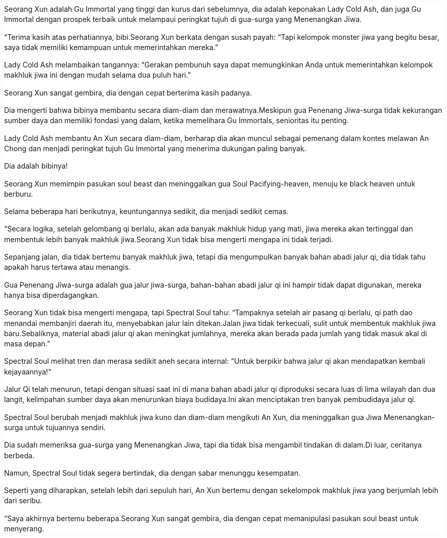 Seorang Xun adalah Gu Immortal yang tinggi dan kurus dari sebelumnya, dia adalah keponakan Lady Cold Ash, dan juga Gu Immortal dengan prospek terbaik untuk melampaui peringkat tujuh di gua-surga yang Menenangkan Jiwa.

“Terima kasih atas perhatiannya, bibi.Seorang Xun berkata dengan susah payah: “Tapi kelompok monster jiwa yang begitu besar, saya tidak memiliki kemampuan untuk memerintahkan mereka.”

Lady Cold Ash melambaikan tangannya: “Gerakan pembunuh saya dapat memungkinkan Anda untuk memerintahkan kelompok makhluk jiwa ini dengan mudah selama dua puluh hari.”

Seorang Xun sangat gembira, dia dengan cepat berterima kasih padanya.

Dia mengerti bahwa bibinya membantu secara diam-diam dan merawatnya.Meskipun gua Penenang Jiwa-surga tidak kekurangan sumber daya dan memiliki fondasi yang dalam, ketika memelihara Gu Immortals, senioritas itu penting.

Lady Cold Ash membantu An Xun secara diam-diam, berharap dia akan muncul sebagai pemenang dalam kontes melawan An Chong dan menjadi peringkat tujuh Gu Immortal yang menerima dukungan paling banyak.

Dia adalah bibinya!

Seorang Xun memimpin pasukan soul beast dan meninggalkan gua Soul Pacifying-heaven, menuju ke black heaven untuk berburu.

Selama beberapa hari berikutnya, keuntungannya sedikit, dia menjadi sedikit cemas.

“Secara logika, setelah gelombang qi berlalu, akan ada banyak makhluk hidup yang mati, jiwa mereka akan tertinggal dan membentuk lebih banyak makhluk jiwa.Seorang Xun tidak bisa mengerti mengapa ini tidak terjadi.

Sepanjang jalan, dia tidak bertemu banyak makhluk jiwa, tetapi dia mengumpulkan banyak bahan abadi jalur qi, dia tidak tahu apakah harus tertawa atau menangis.

Gua Penenang Jiwa-surga adalah gua jalur jiwa-surga, bahan-bahan abadi jalur qi ini hampir tidak dapat digunakan, mereka hanya bisa diperdagangkan.

Seorang Xun tidak bisa mengerti mengapa, tapi Spectral Soul tahu: “Tampaknya setelah air pasang qi berlalu, qi path dao menandai membanjiri daerah itu, menyebabkan jalur lain ditekan.Jalan jiwa tidak terkecuali, sulit untuk membentuk makhluk jiwa baru.Sebaliknya, material abadi jalur qi akan meningkat jumlahnya, mereka akan berada pada jumlah yang tidak masuk akal di masa depan.”

Spectral Soul melihat tren dan merasa sedikit aneh secara internal: “Untuk berpikir bahwa jalur qi akan mendapatkan kembali kejayaannya!”

Jalur Qi telah menurun, tetapi dengan situasi saat ini di mana bahan abadi jalur qi diproduksi secara luas di lima wilayah dan dua langit, kelimpahan sumber daya akan menurunkan biaya budidaya.Ini akan menciptakan tren banyak pembudidaya jalur qi.

Spectral Soul berubah menjadi makhluk jiwa kuno dan diam-diam mengikuti An Xun, dia meninggalkan gua Jiwa Menenangkan-surga untuk tujuannya sendiri.

Dia sudah memeriksa gua-surga yang Menenangkan Jiwa, tapi dia tidak bisa mengambil tindakan di dalam.Di luar, ceritanya berbeda.

Namun, Spectral Soul tidak segera bertindak, dia dengan sabar menunggu kesempatan.

Seperti yang diharapkan, setelah lebih dari sepuluh hari, An Xun bertemu dengan sekelompok makhluk jiwa yang berjumlah lebih dari seribu.

“Saya akhirnya bertemu beberapa.Seorang Xun sangat gembira, dia dengan cepat memanipulasi pasukan soul beast untuk menyerang.
